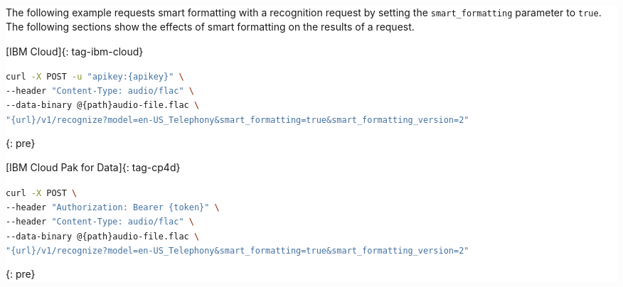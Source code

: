 The following example requests smart formatting with a recognition request by setting the `smart_formatting` parameter to `true`. The following sections show the effects of smart formatting on the results of a request.

[IBM Cloud]{: tag-ibm-cloud}

```bash
curl -X POST -u "apikey:{apikey}" \
--header "Content-Type: audio/flac" \
--data-binary @{path}audio-file.flac \
"{url}/v1/recognize?model=en-US_Telephony&smart_formatting=true&smart_formatting_version=2"
```
{: pre}

[IBM Cloud Pak for Data]{: tag-cp4d}

```bash
curl -X POST \
--header "Authorization: Bearer {token}" \
--header "Content-Type: audio/flac" \
--data-binary @{path}audio-file.flac \
"{url}/v1/recognize?model=en-US_Telephony&smart_formatting=true&smart_formatting_version=2"
```
{: pre}
